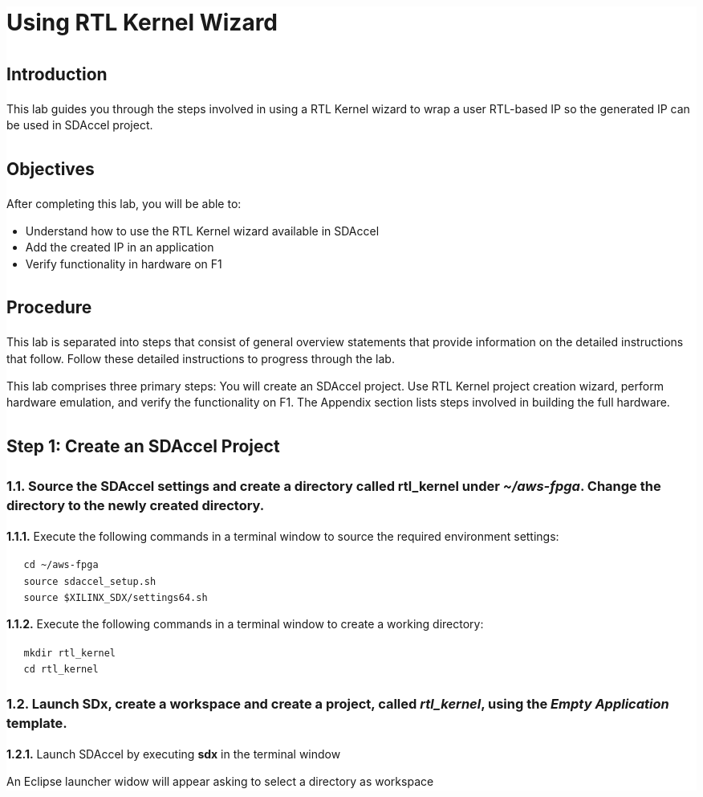 # Using RTL Kernel Wizard

## Introduction

This lab guides you through the steps involved in using a RTL Kernel wizard to wrap a user RTL-based IP so the generated IP can be used in SDAccel project.

## Objectives

After completing this lab, you will be able to:

- Understand how to use the RTL Kernel wizard available in SDAccel 
- Add the created IP in an application
- Verify functionality in hardware on F1

## Procedure

This lab is separated into steps that consist of general overview statements that provide information on the detailed instructions that follow. Follow these detailed instructions to progress through the lab.

This lab comprises three primary steps: You will create an SDAccel project. Use RTL Kernel project creation wizard, perform hardware emulation, and verify the functionality on F1.  The Appendix section lists steps involved in building the full hardware.

## Step 1: Create an SDAccel Project
### 1.1. Source the SDAccel settings and create a directory called rtl\_kernel under _~/aws-fpga_. Change the directory to the newly created directory.
**1.1.1.** Execute the following commands in a terminal window to source the required environment settings:

   ```
      cd ~/aws-fpga
      source sdaccel_setup.sh
      source $XILINX_SDX/settings64.sh
   ```
**1.1.2.** Execute the following commands in a terminal window to create a working directory:

   ```
      mkdir rtl_kernel
      cd rtl_kernel
   ```

### 1.2. Launch SDx, create a workspace and create a project, called _rtl\_kernel_, using the _Empty Application_ template.
**1.2.1.** Launch SDAccel by executing **sdx** in the terminal window

An Eclipse launcher widow will appear asking to select a directory as workspace
